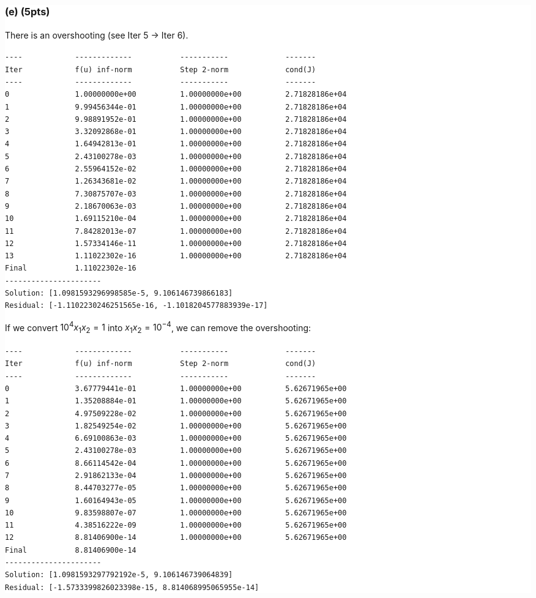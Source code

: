 ### (e) (5pts)

There is an overshooting (see Iter 5 -> Iter 6).
```shell
----            -------------           -----------             -------             
Iter            f(u) inf-norm           Step 2-norm             cond(J)             
----            -------------           -----------             -------             
0               1.00000000e+00          1.00000000e+00          2.71828186e+04      
1               9.99456344e-01          1.00000000e+00          2.71828186e+04      
2               9.98891952e-01          1.00000000e+00          2.71828186e+04      
3               3.32092868e-01          1.00000000e+00          2.71828186e+04      
4               1.64942813e-01          1.00000000e+00          2.71828186e+04      
5               2.43100278e-03          1.00000000e+00          2.71828186e+04      
6               2.55964152e-02          1.00000000e+00          2.71828186e+04      
7               1.26343681e-02          1.00000000e+00          2.71828186e+04      
8               7.30875707e-03          1.00000000e+00          2.71828186e+04      
9               2.18670063e-03          1.00000000e+00          2.71828186e+04      
10              1.69115210e-04          1.00000000e+00          2.71828186e+04      
11              7.84282013e-07          1.00000000e+00          2.71828186e+04      
12              1.57334146e-11          1.00000000e+00          2.71828186e+04      
13              1.11022302e-16          1.00000000e+00          2.71828186e+04      
Final           1.11022302e-16      
----------------------      
Solution: [1.0981593296998585e-5, 9.106146739866183]
Residual: [-1.1102230246251565e-16, -1.1018204577883939e-17]
```

If we convert $10^4 x_1 x_2 =1$ into $x_1x_2 = 10^{-4}$, we can remove the overshooting:

```shell
----            -------------           -----------             -------             
Iter            f(u) inf-norm           Step 2-norm             cond(J)             
----            -------------           -----------             -------             
0               3.67779441e-01          1.00000000e+00          5.62671965e+00      
1               1.35208884e-01          1.00000000e+00          5.62671965e+00      
2               4.97509228e-02          1.00000000e+00          5.62671965e+00      
3               1.82549254e-02          1.00000000e+00          5.62671965e+00      
4               6.69100863e-03          1.00000000e+00          5.62671965e+00      
5               2.43100278e-03          1.00000000e+00          5.62671965e+00      
6               8.66114542e-04          1.00000000e+00          5.62671965e+00      
7               2.91862133e-04          1.00000000e+00          5.62671965e+00      
8               8.44703277e-05          1.00000000e+00          5.62671965e+00      
9               1.60164943e-05          1.00000000e+00          5.62671965e+00      
10              9.83598807e-07          1.00000000e+00          5.62671965e+00      
11              4.38516222e-09          1.00000000e+00          5.62671965e+00      
12              8.81406900e-14          1.00000000e+00          5.62671965e+00      
Final           8.81406900e-14      
----------------------      
Solution: [1.0981593297792192e-5, 9.106146739064839]
Residual: [-1.5733399826023398e-15, 8.814068995065955e-14]
```

